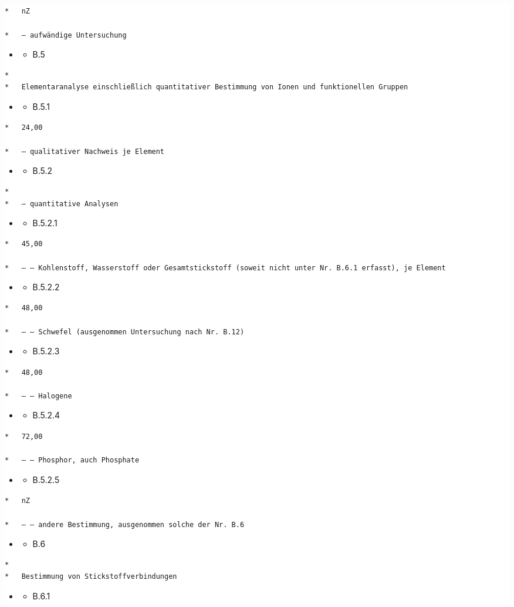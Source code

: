     *   nZ

    *   – aufwändige Untersuchung


*    *   B.5

    *
    *   Elementaranalyse einschließlich quantitativer Bestimmung von Ionen und funktionellen Gruppen


*    *   B.5.1

    *   24,00

    *   – qualitativer Nachweis je Element


*    *   B.5.2

    *
    *   – quantitative Analysen


*    *   B.5.2.1

    *   45,00

    *   – – Kohlenstoff, Wasserstoff oder Gesamtstickstoff (soweit nicht unter Nr. B.6.1 erfasst), je Element


*    *   B.5.2.2

    *   48,00

    *   – – Schwefel (ausgenommen Untersuchung nach Nr. B.12)


*    *   B.5.2.3

    *   48,00

    *   – – Halogene


*    *   B.5.2.4

    *   72,00

    *   – – Phosphor, auch Phosphate


*    *   B.5.2.5

    *   nZ

    *   – – andere Bestimmung, ausgenommen solche der Nr. B.6


*    *   B.6

    *
    *   Bestimmung von Stickstoffverbindungen


*    *   B.6.1
